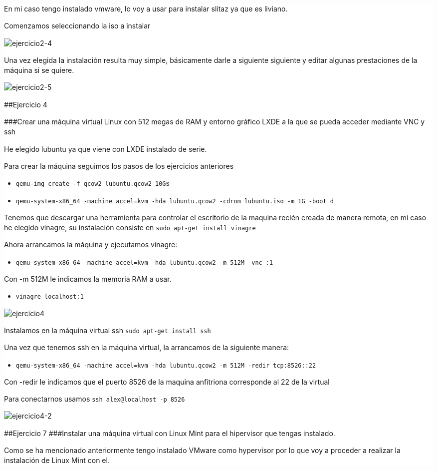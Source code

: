 En mi caso tengo instalado vmware, lo voy a usar para instalar slitaz ya que es liviano.

Comenzamos seleccionando la iso a instalar

![ejercicio2-4](http://i1045.photobucket.com/albums/b460/Alejandro_Casado/Tema%205/ejercicio2-4_zpsd1khvx2x.png)

Una vez elegida la instalación resulta muy simple, básicamente darle a siguiente siguiente y editar algunas prestaciones de la máquina si se quiere. 

![ejercicio2-5](http://i1045.photobucket.com/albums/b460/Alejandro_Casado/Tema%205/ejercicio2-5_zpslaijc2lt.png)


##Ejercicio 4

###Crear una máquina virtual Linux con 512 megas de RAM y entorno gráfico LXDE a la que se pueda acceder mediante VNC y ssh

He elegido lubuntu ya que viene con LXDE instalado de serie.

Para crear la máquina seguimos los pasos de los ejercicios anteriores

* `qemu-img create -f qcow2 lubuntu.qcow2 10G`s

* `qemu-system-x86_64 -machine accel=kvm -hda lubuntu.qcow2 -cdrom lubuntu.iso -m 1G -boot d`


Tenemos que descargar una herramienta para controlar el escritorio de la maquina recién creada de manera remota, en mi caso he elegido [vinagre](https://help.gnome.org/users/vinagre/stable/introduction.html.es), su instalación consiste en `sudo apt-get install vinagre`


Ahora arrancamos la máquina y ejecutamos vinagre:


* `qemu-system-x86_64 -machine accel=kvm -hda lubuntu.qcow2 -m 512M -vnc :1`

Con -m 512M le indicamos la memoria RAM a usar.

* `vinagre localhost:1`

![ejercicio4](http://i1045.photobucket.com/albums/b460/Alejandro_Casado/Tema%205/ejercicio4_zpsun376xdd.png)


Instalamos en la máquina virtual ssh `sudo apt-get install ssh`

Una vez que tenemos ssh en la máquina virtual, la arrancamos de la siguiente manera:

* `qemu-system-x86_64 -machine accel=kvm -hda lubuntu.qcow2 -m 512M -redir tcp:8526::22`

Con -redir le indicamos que el puerto 8526 de la maquina anfitriona corresponde al 22 de la virtual

Para conectarnos usamos `ssh alex@localhost -p 8526`

![ejercicio4-2](http://i1045.photobucket.com/albums/b460/Alejandro_Casado/Tema%205/ejercicio4-2_zpsemelazpl.png)



##Ejercicio 7 
###Instalar una máquina virtual con Linux Mint para el hipervisor que tengas instalado.

Como se ha mencionado anteriormente tengo instalado VMware como hypervisor por lo que voy a proceder a realizar la instalación de Linux Mint con el.

